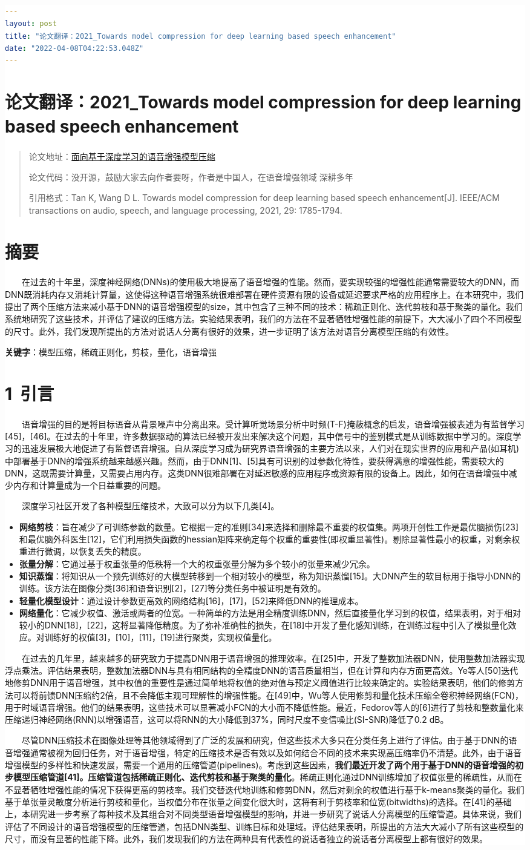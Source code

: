 ```yaml
---
layout: post
title: "论文翻译：2021_Towards model compression for deep learning based speech enhancement"
date: "2022-04-08T04:22:53.048Z"
---
```

论文翻译：2021\_Towards model compression for deep learning based speech enhancement
===============================================================================

> 论文地址：[面向基于深度学习的语音增强模型压缩](https://ieeexplore.ieee.org/abstract/document/9437977/)
> 
> 论文代码：没开源，鼓励大家去向作者要呀，作者是中国人，在语音增强领域 深耕多年
> 
> 引用格式：Tan K, Wang D L. Towards model compression for deep learning based speech enhancement\[J\]. IEEE/ACM transactions on audio, speech, and language processing, 2021, 29: 1785-1794.

摘要
==

　　在过去的十年里，深度神经网络(DNNs)的使用极大地提高了语音增强的性能。然而，要实现较强的增强性能通常需要较大的DNN，而DNN既消耗内存又消耗计算量，这使得这种语音增强系统很难部署在硬件资源有限的设备或延迟要求严格的应用程序上。在本研究中，我们提出了两个压缩方法来减小基于DNN的语音增强模型的size，其中包含了三种不同的技术：稀疏正则化、迭代剪枝和基于聚类的量化。我们系统地研究了这些技术，并评估了建议的压缩方法。实验结果表明，我们的方法在不显著牺牲增强性能的前提下，大大减小了四个不同模型的尺寸。此外，我们发现所提出的方法对说话人分离有很好的效果，进一步证明了该方法对语音分离模型压缩的有效性。

**关键字**：模型压缩，稀疏正则化，剪枝，量化，语音增强

1  引言
=====

　　语音增强的目的是将目标语音从背景噪声中分离出来。受计算听觉场景分析中时频(T-F)掩蔽概念的启发，语音增强被表述为有监督学习\[45\]，\[46\]。在过去的十年里，许多数据驱动的算法已经被开发出来解决这个问题，其中信号中的鉴别模式是从训练数据中学习的。深度学习的迅速发展极大地促进了有监督语音增强。自从深度学习成为研究界语音增强的主要方法以来，人们对在现实世界的应用和产品(如耳机)中部署基于DNN的增强系统越来越感兴趣。然而，由于DNN\[1\]、\[5\]具有可识别的过参数化特性，要获得满意的增强性能，需要较大的DNN，这既需要计算量，又需要占用内存。这类DNN很难部署在对延迟敏感的应用程序或资源有限的设备上。因此，如何在语音增强中减少内存和计算量成为一个日益重要的问题。

　　深度学习社区开发了各种模型压缩技术，大致可以分为以下几类\[4\]。

*   **网络剪枝**：旨在减少了可训练参数的数量。它根据一定的准则\[34\]来选择和删除最不重要的权值集。两项开创性工作是最优脑损伤\[23\]和最优脑外科医生\[12\]，它们利用损失函数的hessian矩阵来确定每个权重的重要性(即权重显著性)。剔除显著性最小的权重，对剩余权重进行微调，以恢复丢失的精度。
*   **张量分解**：它通过基于权重张量的低秩将一个大的权重张量分解为多个较小的张量来减少冗余。
*   **知识蒸馏**：将知识从一个预先训练好的大模型转移到一个相对较小的模型，称为知识蒸馏\[15\]。大DNN产生的软目标用于指导小DNN的训练。该方法在图像分类\[36\]和语音识别\[2\]，\[27\]等分类任务中被证明是有效的。
*   **轻量化模型设计**：通过设计参数更高效的网络结构\[16\]，\[17\]，\[52\]来降低DNN的推理成本。
*   **网络量化**：它减少权值、激活或两者的位宽。一种简单的方法是用全精度训练DNN，然后直接量化学习到的权值，结果表明，对于相对较小的DNN\[18\]，\[22\]，这将显著降低精度。为了弥补准确性的损失，在\[18\]中开发了量化感知训练，在训练过程中引入了模拟量化效应。对训练好的权值\[3\]，\[10\]，\[11\]，\[19\]进行聚类，实现权值量化。

　　在过去的几年里，越来越多的研究致力于提高DNN用于语音增强的推理效率。在\[25\]中，开发了整数加法器DNN，使用整数加法器实现浮点乘法。评估结果表明，整数加法器DNN与具有相同结构的全精度DNN的语音质量相当，但在计算和内存方面更高效。Ye等人\[50\]迭代地修剪DNN用于语音增强，其中权值的重要性是通过简单地将权值的绝对值与预定义阈值进行比较来确定的。实验结果表明，他们的修剪方法可以将前馈DNN压缩约2倍，且不会降低主观可理解性的增强性能。在\[49\]中，Wu等人使用修剪和量化技术压缩全卷积神经网络(FCN)，用于时域语音增强。他们的结果表明，这些技术可以显著减小FCN的大小而不降低性能。最近，Fedorov等人的\[6\]进行了剪枝和整数量化来压缩递归神经网络(RNN)以增强语音，这可以将RNN的大小降低到37%，同时尺度不变信噪比(SI-SNR)降低了0.2 dB。

　　尽管DNN压缩技术在图像处理等其他领域得到了广泛的发展和研究，但这些技术大多只在分类任务上进行了评估。由于基于DNN的语音增强通常被视为回归任务，对于语音增强，特定的压缩技术是否有效以及如何结合不同的技术来实现高压缩率仍不清楚。此外，由于语音增强模型的多样性和快速发展，需要一个通用的压缩管道(pipelines)。考虑到这些因素，**我们最近开发了两个用于基于DNN的语音增强的初步模型压缩管道\[41\]。压缩管道包括稀疏正则化、迭代剪枝和基于聚类的量化**。稀疏正则化通过DNN训练增加了权值张量的稀疏性，从而在不显著牺牲增强性能的情况下获得更高的剪枝率。我们交替迭代地训练和修剪DNN，然后对剩余的权值进行基于k-means聚类的量化。我们基于单张量灵敏度分析进行剪枝和量化，当权值分布在张量之间变化很大时，这将有利于剪枝率和位宽(bitwidths)的选择。在\[41\]的基础上，本研究进一步考察了每种技术及其组合对不同类型语音增强模型的影响，并进一步研究了说话人分离模型的压缩管道。具体来说，我们评估了不同设计的语音增强模型的压缩管道，包括DNN类型、训练目标和处理域。评估结果表明，所提出的方法大大减小了所有这些模型的尺寸，而没有显著的性能下降。此外，我们发现我们的方法在两种具有代表性的说话者独立的说话者分离模型上都有很好的效果。
